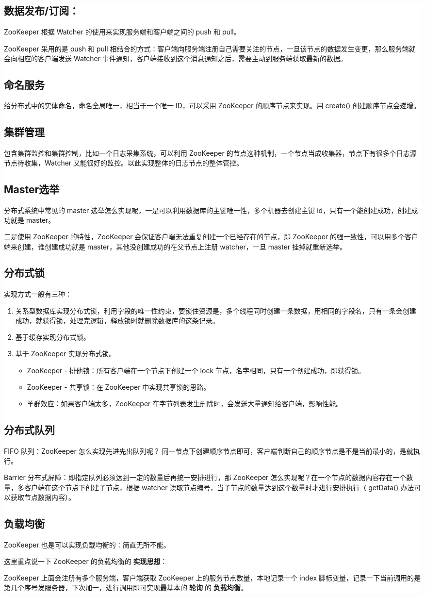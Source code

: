 ## 数据发布/订阅：

ZooKeeper 根据 Watcher 的使用来实现服务端和客户端之间的 push 和 pull。

ZooKeeper 采用的是 push 和 pull 相结合的⽅式：客户端向服务端注册自己需要关注的节点，⼀旦该节点的数据发生变更，那么服务端就会向相应的客户端发送 Watcher 事件通知，客户端接收到这个消息通知之后，需要主动到服务端获取最新的数据。

## 命名服务

给分布式中的实体命名，命名全局唯一，相当于一个唯一 ID，可以采用 ZooKeeper 的顺序节点来实现。用 create() 创建顺序节点会递增。

## 集群管理

包含集群监控和集群控制，比如一个日志采集系统，可以利用 ZooKeeper 的节点这种机制，一个节点当成收集器，节点下有很多个日志源节点待收集，Watcher 又能很好的监控。以此实现整体的日志节点的整体管控。

## Master选举

分布式系统中常见的 master 选举怎么实现呢，一是可以利用数据库的主键唯一性，多个机器去创建主键 id，只有一个能创建成功，创建成功就是 master。

二是使用 ZooKeeper 的特性，ZooKeeper 会保证客户端无法重复创建一个已经存在的节点，即 ZooKeeper 的强一致性，可以用多个客户端来创建，谁创建成功就是 master，其他没创建成功的在父节点上注册 watcher，一旦 master 挂掉就重新选举。

## 分布式锁

实现方式一般有三种：

1. 关系型数据库实现分布式锁，利用字段的唯一性约束，要锁住资源是，多个线程同时创建一条数据，用相同的字段名，只有一条会创建成功，就获得锁，处理完逻辑，释放锁时就删除数据库的这条记录。

2. 基于缓存实现分布式锁。

3. 基于 ZooKeeper 实现分布式锁。

   * ZooKeeper - 排他锁：所有客户端在一个节点下创建一个 lock 节点，名字相同，只有一个创建成功，即获得锁。

   * ZooKeeper - 共享锁：在 ZooKeeper 中实现共享锁的思路。

   * 羊群效应：如果客户端太多，ZooKeeper 在字节列表发生删除时，会发送大量通知给客户端，影响性能。

## 分布式队列

FIFO 队列：ZooKeeper 怎么实现先进先出队列呢？ 同一节点下创建顺序节点即可，客户端判断自己的顺序节点是不是当前最小的，是就执行。

Barrier 分布式屏障：即指定队列必须达到一定的数量后再统一安排进行，那 ZooKeeper 怎么实现呢？在一个节点的数据内容存在一个数量，多客户端在这个节点下创建子节点，根据 watcher 读取节点编号，当子节点的数量达到这个数量时才进行安排执行（ getData() 办法可以获取节点数据内容）。

## 负载均衡

ZooKeeper 也是可以实现负载均衡的：简直无所不能。

这里重点说一下 ZooKeeper 的负载均衡的 __实现思想__：

ZooKeeper 上面会注册有多个服务端，客户端获取 ZooKeeper 上的服务节点数量，本地记录一个 index 脚标变量，记录一下当前调用的是第几个序号发服务器，下次加一，进行调用即可实现最基本的 __轮询__ 的 __负载均衡__。
